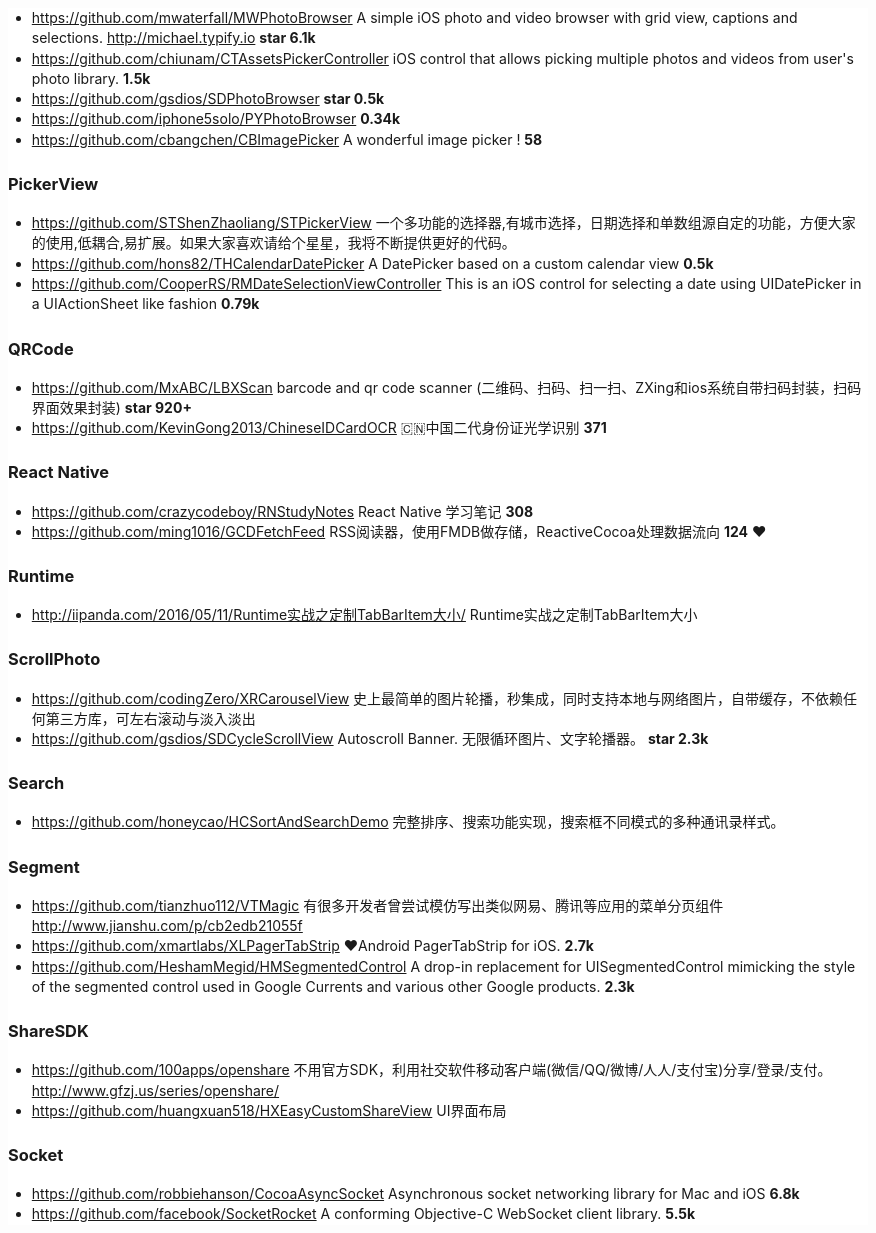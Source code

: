 * https://github.com/mwaterfall/MWPhotoBrowser A simple iOS photo and video browser with grid view, captions and selections. http://michael.typify.io **star 6.1k**
* https://github.com/chiunam/CTAssetsPickerController iOS control that allows picking multiple photos and videos from user's photo library. **1.5k**
* https://github.com/gsdios/SDPhotoBrowser **star 0.5k**
* https://github.com/iphone5solo/PYPhotoBrowser **0.34k** 
* https://github.com/cbangchen/CBImagePicker A wonderful image picker ! **58**

### PickerView
* https://github.com/STShenZhaoliang/STPickerView 一个多功能的选择器,有城市选择，日期选择和单数组源自定的功能，方便大家的使用,低耦合,易扩展。如果大家喜欢请给个星星，我将不断提供更好的代码。
* https://github.com/hons82/THCalendarDatePicker  A DatePicker based on a custom calendar view **0.5k**
* https://github.com/CooperRS/RMDateSelectionViewController This is an iOS control for selecting a date using UIDatePicker in a UIActionSheet like fashion **0.79k**

### QRCode
* https://github.com/MxABC/LBXScan barcode and qr code scanner (二维码、扫码、扫一扫、ZXing和ios系统自带扫码封装，扫码界面效果封装) **star 920+**
* https://github.com/KevinGong2013/ChineseIDCardOCR 🇨🇳中国二代身份证光学识别 **371**

### React Native 
* https://github.com/crazycodeboy/RNStudyNotes React Native 学习笔记 **308**
* https://github.com/ming1016/GCDFetchFeed  RSS阅读器，使用FMDB做存储，ReactiveCocoa处理数据流向 **124** ❤️

### Runtime
* http://iipanda.com/2016/05/11/Runtime实战之定制TabBarItem大小/ Runtime实战之定制TabBarItem大小

### ScrollPhoto
* https://github.com/codingZero/XRCarouselView 史上最简单的图片轮播，秒集成，同时支持本地与网络图片，自带缓存，不依赖任何第三方库，可左右滚动与淡入淡出 
* https://github.com/gsdios/SDCycleScrollView Autoscroll Banner. 无限循环图片、文字轮播器。 **star 2.3k**

### Search
* https://github.com/honeycao/HCSortAndSearchDemo 完整排序、搜索功能实现，搜索框不同模式的多种通讯录样式。

### Segment 
* https://github.com/tianzhuo112/VTMagic 有很多开发者曾尝试模仿写出类似网易、腾讯等应用的菜单分页组件 http://www.jianshu.com/p/cb2edb21055f
* https://github.com/xmartlabs/XLPagerTabStrip ❤️Android PagerTabStrip for iOS. **2.7k**
* https://github.com/HeshamMegid/HMSegmentedControl  A drop-in replacement for UISegmentedControl mimicking the style of the segmented control used in Google Currents and various other Google products. **2.3k**

### ShareSDK
* https://github.com/100apps/openshare 不用官方SDK，利用社交软件移动客户端(微信/QQ/微博/人人/支付宝)分享/登录/支付。 http://www.gfzj.us/series/openshare/
* https://github.com/huangxuan518/HXEasyCustomShareView UI界面布局

### Socket
* https://github.com/robbiehanson/CocoaAsyncSocket Asynchronous socket networking library for Mac and iOS **6.8k**
* https://github.com/facebook/SocketRocket A conforming Objective-C WebSocket client library. **5.5k**
